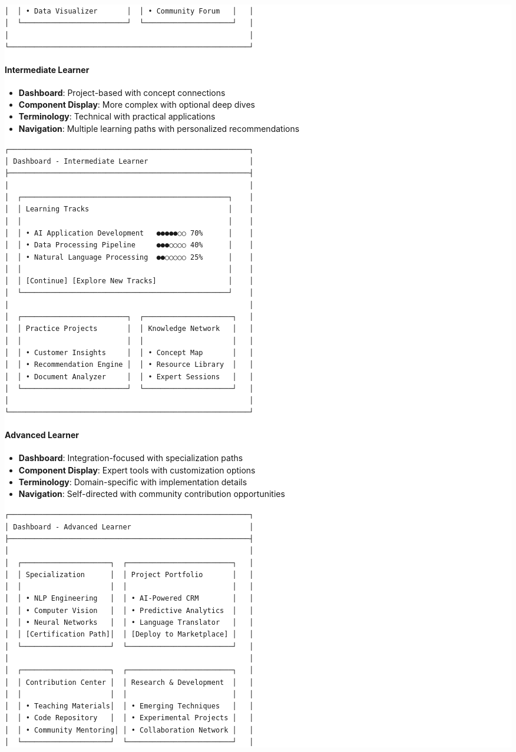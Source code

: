 ```
│  │ • Data Visualizer       │  │ • Community Forum   │   │
│  └─────────────────────────┘  └─────────────────────┘   │
│                                                         │
└─────────────────────────────────────────────────────────┘
```

#### Intermediate Learner
- **Dashboard**: Project-based with concept connections
- **Component Display**: More complex with optional deep dives
- **Terminology**: Technical with practical applications
- **Navigation**: Multiple learning paths with personalized recommendations

```
┌─────────────────────────────────────────────────────────┐
│ Dashboard - Intermediate Learner                        │
├─────────────────────────────────────────────────────────┤
│                                                         │
│  ┌─────────────────────────────────────────────────┐    │
│  │ Learning Tracks                                 │    │
│  │                                                 │    │
│  │ • AI Application Development   ●●●●●○○ 70%      │    │
│  │ • Data Processing Pipeline     ●●●○○○○ 40%      │    │
│  │ • Natural Language Processing  ●●○○○○○ 25%      │    │
│  │                                                 │    │
│  │ [Continue] [Explore New Tracks]                 │    │
│  └─────────────────────────────────────────────────┘    │
│                                                         │
│  ┌─────────────────────────┐  ┌─────────────────────┐   │
│  │ Practice Projects       │  │ Knowledge Network   │   │
│  │                         │  │                     │   │
│  │ • Customer Insights     │  │ • Concept Map       │   │
│  │ • Recommendation Engine │  │ • Resource Library  │   │
│  │ • Document Analyzer     │  │ • Expert Sessions   │   │
│  └─────────────────────────┘  └─────────────────────┘   │
│                                                         │
└─────────────────────────────────────────────────────────┘
```

#### Advanced Learner
- **Dashboard**: Integration-focused with specialization paths
- **Component Display**: Expert tools with customization options
- **Terminology**: Domain-specific with implementation details
- **Navigation**: Self-directed with community contribution opportunities

```
┌─────────────────────────────────────────────────────────┐
│ Dashboard - Advanced Learner                            │
├─────────────────────────────────────────────────────────┤
│                                                         │
│  ┌─────────────────────┐  ┌─────────────────────────┐   │
│  │ Specialization      │  │ Project Portfolio       │   │
│  │                     │  │                         │   │
│  │ • NLP Engineering   │  │ • AI-Powered CRM        │   │
│  │ • Computer Vision   │  │ • Predictive Analytics  │   │
│  │ • Neural Networks   │  │ • Language Translator   │   │
│  │ [Certification Path]│  │ [Deploy to Marketplace] │   │
│  └─────────────────────┘  └─────────────────────────┘   │
│                                                         │
│  ┌─────────────────────┐  ┌─────────────────────────┐   │
│  │ Contribution Center │  │ Research & Development  │   │
│  │                     │  │                         │   │
│  │ • Teaching Materials│  │ • Emerging Techniques   │   │
│  │ • Code Repository   │  │ • Experimental Projects │   │
│  │ • Community Mentoring│ │ • Collaboration Network │   │
│  └─────────────────────┘  └─────────────────────────┘   │
```